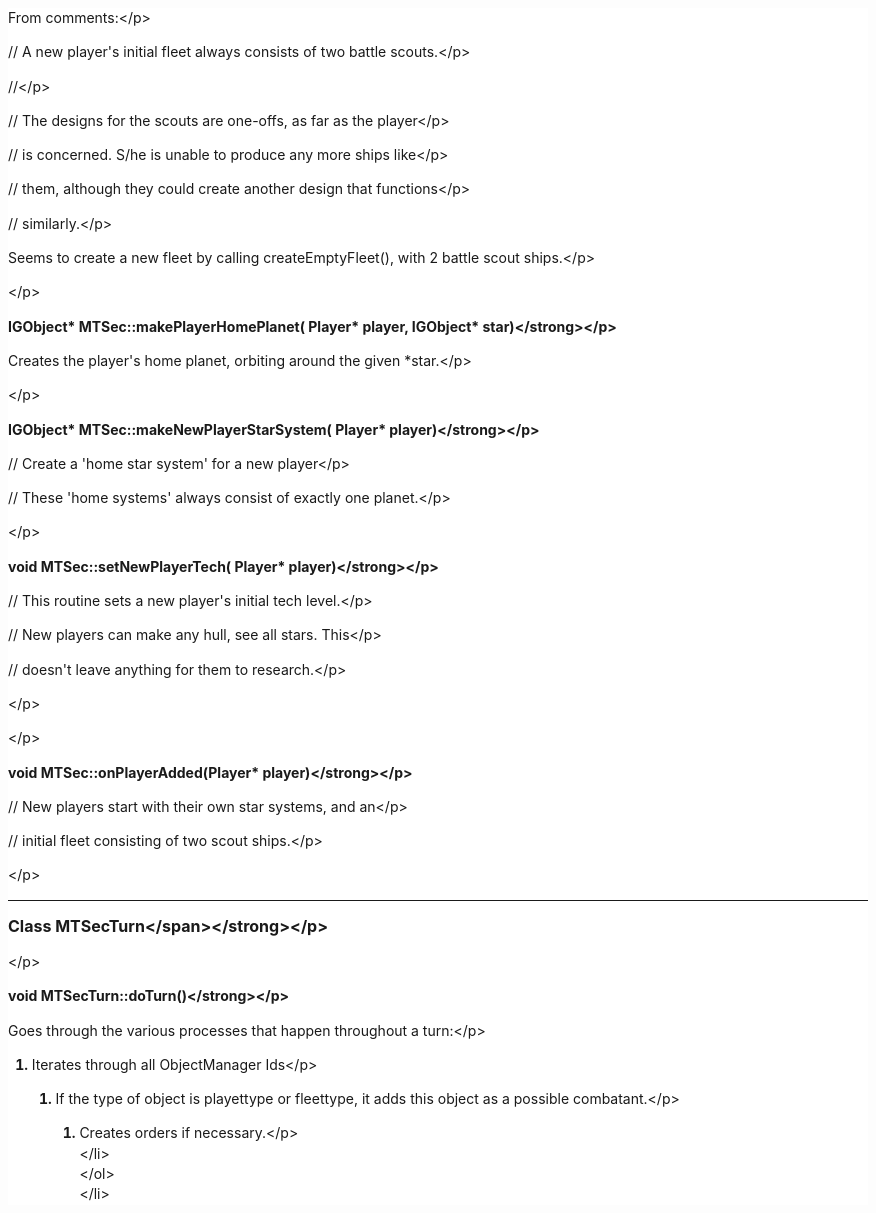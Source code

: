 <p style="margin-bottom: 0in; font-weight: normal;">From comments:<&#47;p></p>
<p style="margin-bottom: 0in; font-weight: normal;">&#47;&#47; A new player's initial fleet always consists of two battle scouts.<&#47;p></p>
<p style="margin-bottom: 0in; font-weight: normal;">&#47;&#47;<&#47;p></p>
<p style="margin-bottom: 0in; font-weight: normal;">&#47;&#47; The designs for the scouts are one-offs, as far as the player<&#47;p></p>
<p style="margin-bottom: 0in; font-weight: normal;">&#47;&#47; is concerned.  S&#47;he is unable to produce any more ships like<&#47;p></p>
<p style="margin-bottom: 0in; font-weight: normal;">&#47;&#47; them, although they could create another design that functions<&#47;p></p>
<p style="margin-bottom: 0in; font-weight: normal;">&#47;&#47; similarly.<&#47;p></p>
<p style="margin-bottom: 0in; font-weight: normal;">Seems to create a new fleet by calling createEmptyFleet(), with 2 battle scout ships.<&#47;p></p>
<p style="margin-bottom: 0in; font-weight: normal;"><&#47;p></p>
<p style="margin-bottom: 0in;"><strong>IGObject* MTSec::makePlayerHomePlanet( Player* player, IGObject* star)<&#47;strong><&#47;p></p>
<p style="margin-bottom: 0in; font-weight: normal;">Creates the player's home planet, orbiting around the given *star.<&#47;p></p>
<p style="margin-bottom: 0in; font-weight: normal;"><&#47;p></p>
<p style="margin-bottom: 0in;"><strong>IGObject* MTSec::makeNewPlayerStarSystem( Player* player)<&#47;strong><&#47;p></p>
<p style="margin-bottom: 0in; font-weight: normal;">&#47;&#47; Create a 'home star system' for a new player<&#47;p></p>
<p style="margin-bottom: 0in; font-weight: normal;">&#47;&#47; These 'home systems' always consist of exactly one planet.<&#47;p></p>
<p style="margin-bottom: 0in; font-weight: normal;"><&#47;p></p>
<p style="margin-bottom: 0in;"><strong>void MTSec::setNewPlayerTech( Player* player)<&#47;strong><&#47;p></p>
<p style="margin-bottom: 0in; font-weight: normal;">&#47;&#47; This routine sets a new player's initial tech level.<&#47;p></p>
<p style="margin-bottom: 0in; font-weight: normal;">&#47;&#47; New players can make any hull, see all stars.  This<&#47;p></p>
<p style="margin-bottom: 0in; font-weight: normal;">&#47;&#47; doesn't leave anything for them to research.<&#47;p></p>
<p style="margin-bottom: 0in; font-weight: normal;"><&#47;p></p>
<p style="margin-bottom: 0in; font-weight: normal;"><&#47;p></p>
<p style="margin-bottom: 0in;"><strong>void MTSec::onPlayerAdded(Player* player)<&#47;strong><&#47;p></p>
<p style="margin-bottom: 0in; font-weight: normal;">&#47;&#47; New players start with their own star systems, and an<&#47;p></p>
<p style="margin-bottom: 0in; font-weight: normal;">&#47;&#47; initial fleet consisting of two scout ships.<&#47;p></p>
<p style="margin-bottom: 0in; font-weight: normal;"><&#47;p></p>
<hr &#47;>
<p style="margin-bottom: 0in; font-weight: normal;"><strong><span style="font-size: medium;">Class MTSecTurn<&#47;span><&#47;strong><&#47;p></p>
<p style="margin-bottom: 0in; font-weight: normal;"><&#47;p></p>
<p style="margin-bottom: 0in;"><strong>void MTSecTurn::doTurn()<&#47;strong><&#47;p></p>
<p style="margin-bottom: 0in; font-weight: normal;">Goes through the various processes that happen throughout a turn:<&#47;p></p>
<ol>
<li>
<p style="margin-bottom: 0in; font-weight: normal;">Iterates 	through all ObjectManager Ids<&#47;p></p>
<ol>
<li>
<p style="margin-bottom: 0in; font-weight: normal;">If the type 		of object is playettype or fleettype, it adds this object as a 		possible combatant.<&#47;p></p>
<ol>
<li>
<p style="margin-bottom: 0in; font-weight: normal;">Creates 			orders if necessary.<&#47;p><br />
<&#47;li><br />
<&#47;ol><br />
<&#47;li><br />
